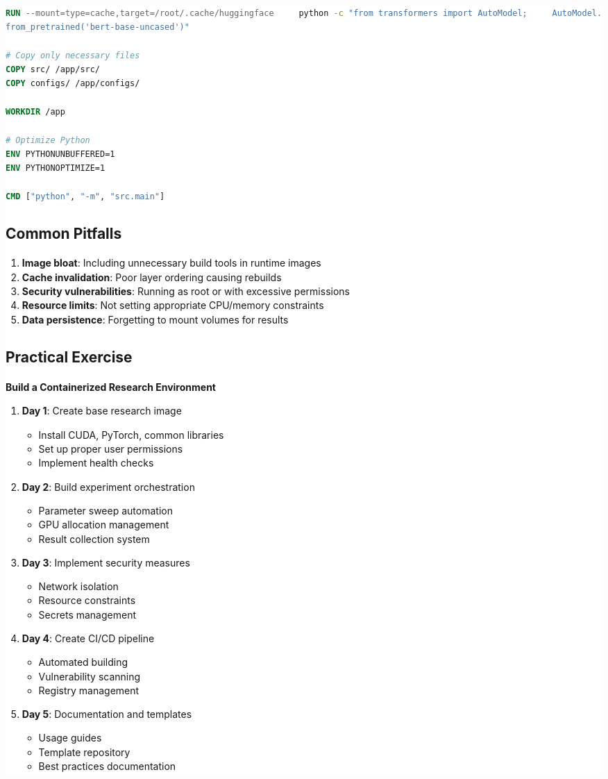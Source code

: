 ```dockerfile
RUN --mount=type=cache,target=/root/.cache/huggingface     python -c "from transformers import AutoModel;     AutoModel.from_pretrained('bert-base-uncased')"

# Copy only necessary files
COPY src/ /app/src/
COPY configs/ /app/configs/

WORKDIR /app

# Optimize Python
ENV PYTHONUNBUFFERED=1
ENV PYTHONOPTIMIZE=1

CMD ["python", "-m", "src.main"]
```

## Common Pitfalls

1. **Image bloat**: Including unnecessary build tools in runtime images
2. **Cache invalidation**: Poor layer ordering causing rebuilds
3. **Security vulnerabilities**: Running as root or with excessive permissions
4. **Resource limits**: Not setting appropriate CPU/memory constraints
5. **Data persistence**: Forgetting to mount volumes for results

## Practical Exercise

**Build a Containerized Research Environment**

1. **Day 1**: Create base research image
   - Install CUDA, PyTorch, common libraries
   - Set up proper user permissions
   - Implement health checks

2. **Day 2**: Build experiment orchestration
   - Parameter sweep automation
   - GPU allocation management
   - Result collection system

3. **Day 3**: Implement security measures
   - Network isolation
   - Resource constraints
   - Secrets management

4. **Day 4**: Create CI/CD pipeline
   - Automated building
   - Vulnerability scanning
   - Registry management

5. **Day 5**: Documentation and templates
   - Usage guides
   - Template repository
   - Best practices documentation

